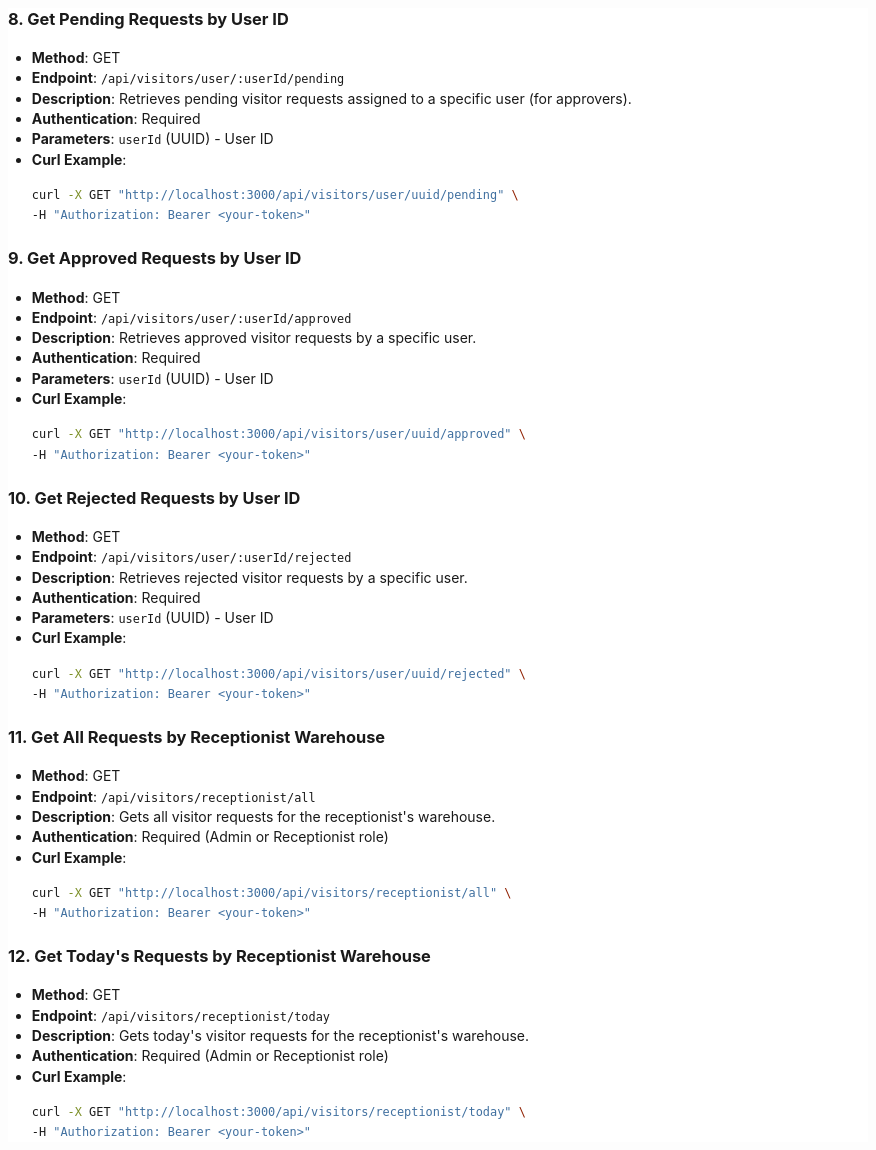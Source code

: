 ### 8. Get Pending Requests by User ID
- **Method**: GET
- **Endpoint**: `/api/visitors/user/:userId/pending`
- **Description**: Retrieves pending visitor requests assigned to a specific user (for approvers).
- **Authentication**: Required
- **Parameters**: `userId` (UUID) - User ID
- **Curl Example**:
  ```bash
  curl -X GET "http://localhost:3000/api/visitors/user/uuid/pending" \
  -H "Authorization: Bearer <your-token>"
  ```

### 9. Get Approved Requests by User ID
- **Method**: GET
- **Endpoint**: `/api/visitors/user/:userId/approved`
- **Description**: Retrieves approved visitor requests by a specific user.
- **Authentication**: Required
- **Parameters**: `userId` (UUID) - User ID
- **Curl Example**:
  ```bash
  curl -X GET "http://localhost:3000/api/visitors/user/uuid/approved" \
  -H "Authorization: Bearer <your-token>"
  ```

### 10. Get Rejected Requests by User ID
- **Method**: GET
- **Endpoint**: `/api/visitors/user/:userId/rejected`
- **Description**: Retrieves rejected visitor requests by a specific user.
- **Authentication**: Required
- **Parameters**: `userId` (UUID) - User ID
- **Curl Example**:
  ```bash
  curl -X GET "http://localhost:3000/api/visitors/user/uuid/rejected" \
  -H "Authorization: Bearer <your-token>"
  ```

### 11. Get All Requests by Receptionist Warehouse
- **Method**: GET
- **Endpoint**: `/api/visitors/receptionist/all`
- **Description**: Gets all visitor requests for the receptionist's warehouse.
- **Authentication**: Required (Admin or Receptionist role)
- **Curl Example**:
  ```bash
  curl -X GET "http://localhost:3000/api/visitors/receptionist/all" \
  -H "Authorization: Bearer <your-token>"
  ```

### 12. Get Today's Requests by Receptionist Warehouse
- **Method**: GET
- **Endpoint**: `/api/visitors/receptionist/today`
- **Description**: Gets today's visitor requests for the receptionist's warehouse.
- **Authentication**: Required (Admin or Receptionist role)
- **Curl Example**:
  ```bash
  curl -X GET "http://localhost:3000/api/visitors/receptionist/today" \
  -H "Authorization: Bearer <your-token>"
  ```
